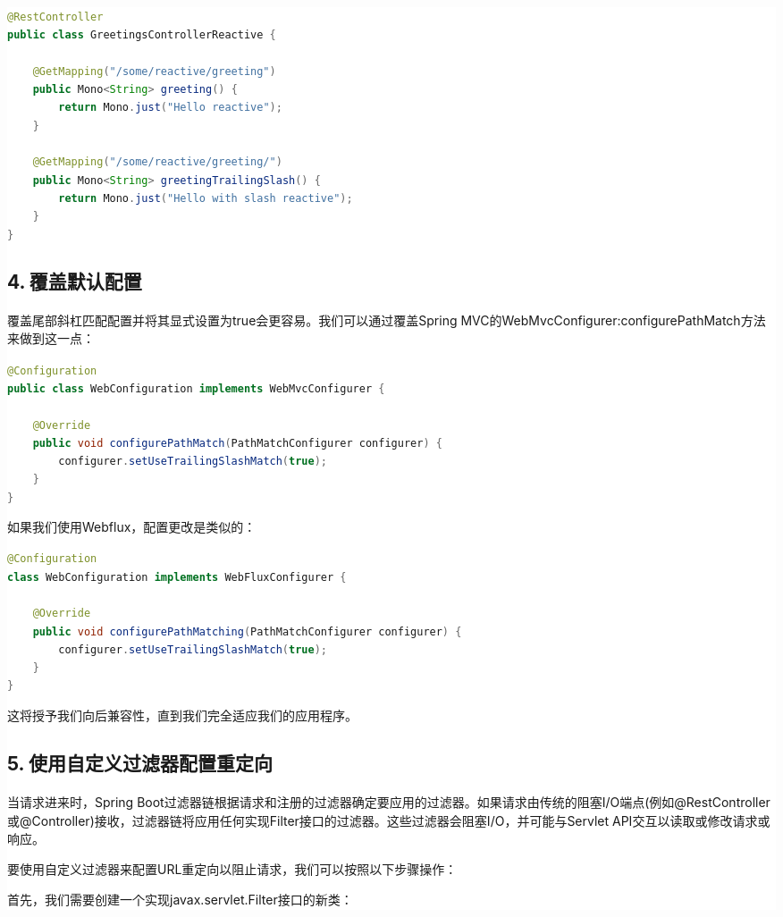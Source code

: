 ```java
@RestController
public class GreetingsControllerReactive {

    @GetMapping("/some/reactive/greeting")
    public Mono<String> greeting() {
        return Mono.just("Hello reactive");
    }

    @GetMapping("/some/reactive/greeting/")
    public Mono<String> greetingTrailingSlash() {
        return Mono.just("Hello with slash reactive");
    }
}
```

## 4. 覆盖默认配置

覆盖尾部斜杠匹配配置并将其显式设置为true会更容易。我们可以通过覆盖Spring MVC的WebMvcConfigurer:configurePathMatch方法来做到这一点：

```java
@Configuration
public class WebConfiguration implements WebMvcConfigurer {

    @Override
    public void configurePathMatch(PathMatchConfigurer configurer) {
        configurer.setUseTrailingSlashMatch(true);
    }
}
```

如果我们使用Webflux，配置更改是类似的：

```java
@Configuration
class WebConfiguration implements WebFluxConfigurer {

    @Override
    public void configurePathMatching(PathMatchConfigurer configurer) {
        configurer.setUseTrailingSlashMatch(true);
    }
}
```

这将授予我们向后兼容性，直到我们完全适应我们的应用程序。

## 5. 使用自定义过滤器配置重定向

当请求进来时，Spring Boot过滤器链根据请求和注册的过滤器确定要应用的过滤器。如果请求由传统的阻塞I/O端点(例如@RestController或@Controller)接收，过滤器链将应用任何实现Filter接口的过滤器。这些过滤器会阻塞I/O，并可能与Servlet API交互以读取或修改请求或响应。

要使用自定义过滤器来配置URL重定向以阻止请求，我们可以按照以下步骤操作：

首先，我们需要创建一个实现javax.servlet.Filter接口的新类：
